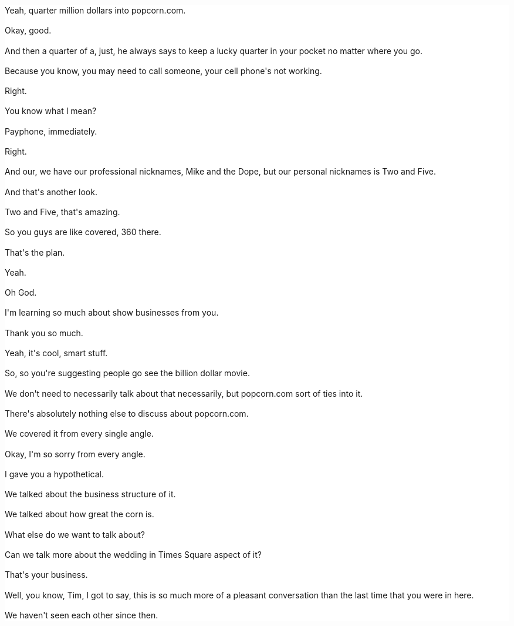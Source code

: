 Yeah, quarter million dollars into popcorn.com.

Okay, good.

And then a quarter of a, just, he always says to keep a lucky quarter in your pocket no matter where you go.

Because you know, you may need to call someone, your cell phone's not working.

Right.

You know what I mean?

Payphone, immediately.

Right.

And our, we have our professional nicknames, Mike and the Dope, but our personal nicknames is Two and Five.

And that's another look.

Two and Five, that's amazing.

So you guys are like covered, 360 there.

That's the plan.

Yeah.

Oh God.

I'm learning so much about show businesses from you.

Thank you so much.

Yeah, it's cool, smart stuff.

So, so you're suggesting people go see the billion dollar movie.

We don't need to necessarily talk about that necessarily, but popcorn.com sort of ties into it.

There's absolutely nothing else to discuss about popcorn.com.

We covered it from every single angle.

Okay, I'm so sorry from every angle.

I gave you a hypothetical.

We talked about the business structure of it.

We talked about how great the corn is.

What else do we want to talk about?

Can we talk more about the wedding in Times Square aspect of it?

That's your business.

Well, you know, Tim, I got to say, this is so much more of a pleasant conversation than the last time that you were in here.

We haven't seen each other since then.
